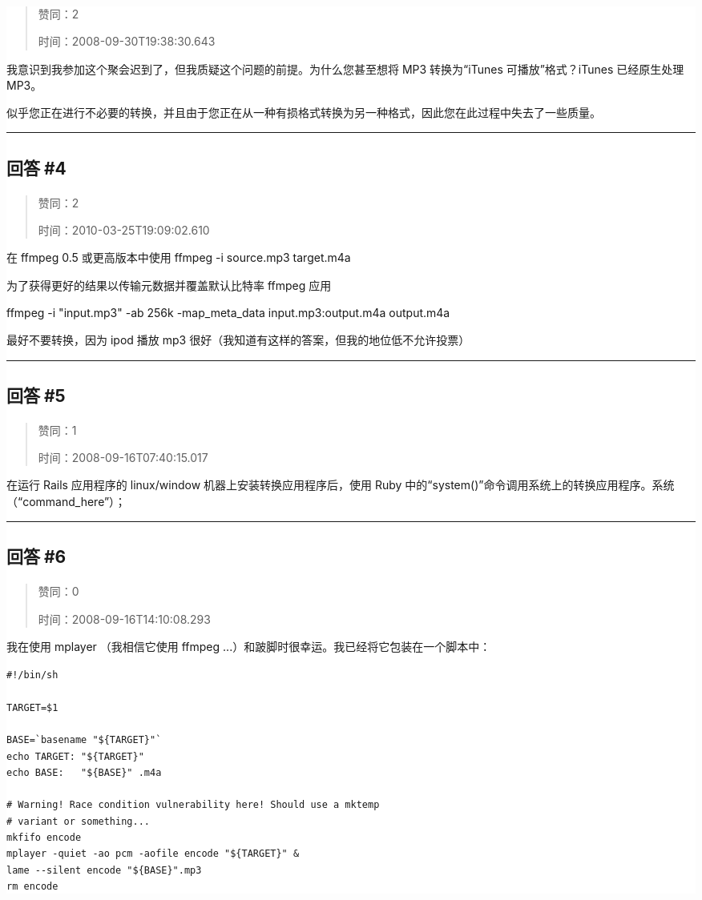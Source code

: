 > 赞同：2
> 
> 时间：2008-09-30T19:38:30.643

我意识到我参加这个聚会迟到了，但我质疑这个问题的前提。为什么您甚至想将 MP3 转换为“iTunes 可播放”格式？iTunes 已经原生处理 MP3。

似乎您正在进行不必要的转换，并且由于您正在从一种有损格式转换为另一种格式，因此您在此过程中失去了一些质量。

* * *

## 回答 #4

> 赞同：2
> 
> 时间：2010-03-25T19:09:02.610

在 ffmpeg 0.5 或更高版本中使用 ffmpeg -i source.mp3 target.m4a

为了获得更好的结果以传输元数据并覆盖默认比特率 ffmpeg 应用

ffmpeg -i "input.mp3" -ab 256k -map_meta_data input.mp3:output.m4a output.m4a

最好不要转换，因为 ipod 播放 mp3 很好（我知道有这样的答案，但我的地位低不允许投票）

* * *

## 回答 #5

> 赞同：1
> 
> 时间：2008-09-16T07:40:15.017

在运行 Rails 应用程序的 linux/window 机器上安装转换应用程序后，使用 Ruby 中的“system()”命令调用系统上的转换应用程序。系统（“command_here”）；

* * *

## 回答 #6

> 赞同：0
> 
> 时间：2008-09-16T14:10:08.293

我在使用 mplayer （我相信它使用 ffmpeg ...）和跛脚时很幸运。我已经将它包装在一个脚本中：

```
#!/bin/sh

TARGET=$1

BASE=`basename "${TARGET}"`
echo TARGET: "${TARGET}"
echo BASE:   "${BASE}" .m4a

# Warning! Race condition vulnerability here! Should use a mktemp
# variant or something...
mkfifo encode
mplayer -quiet -ao pcm -aofile encode "${TARGET}" &
lame --silent encode "${BASE}".mp3
rm encode 
```
